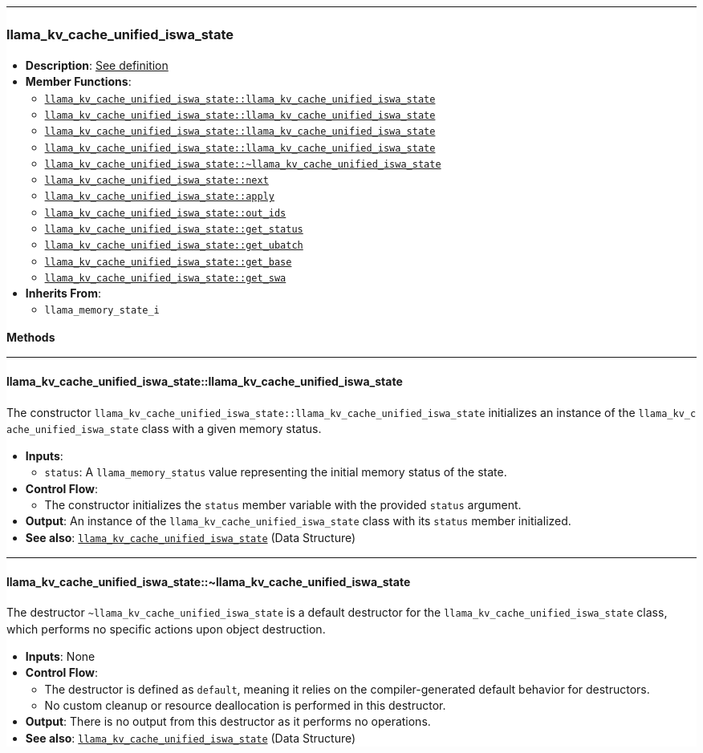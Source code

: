 

---
### llama\_kv\_cache\_unified\_iswa\_state
- **Description**: [See definition](llama-kv-cache-unified-iswa.h.driver.md#llama_kv_cache_unified_iswa_state)
- **Member Functions**:
    - [`llama_kv_cache_unified_iswa_state::llama_kv_cache_unified_iswa_state`](#llama_kv_cache_unified_iswa_statellama_kv_cache_unified_iswa_state)
    - [`llama_kv_cache_unified_iswa_state::llama_kv_cache_unified_iswa_state`](#llama_kv_cache_unified_iswa_statellama_kv_cache_unified_iswa_state)
    - [`llama_kv_cache_unified_iswa_state::llama_kv_cache_unified_iswa_state`](#llama_kv_cache_unified_iswa_statellama_kv_cache_unified_iswa_state)
    - [`llama_kv_cache_unified_iswa_state::llama_kv_cache_unified_iswa_state`](#llama_kv_cache_unified_iswa_statellama_kv_cache_unified_iswa_state)
    - [`llama_kv_cache_unified_iswa_state::~llama_kv_cache_unified_iswa_state`](#llama_kv_cache_unified_iswa_statellama_kv_cache_unified_iswa_state)
    - [`llama_kv_cache_unified_iswa_state::next`](#llama_kv_cache_unified_iswa_statenext)
    - [`llama_kv_cache_unified_iswa_state::apply`](#llama_kv_cache_unified_iswa_stateapply)
    - [`llama_kv_cache_unified_iswa_state::out_ids`](#llama_kv_cache_unified_iswa_stateout_ids)
    - [`llama_kv_cache_unified_iswa_state::get_status`](#llama_kv_cache_unified_iswa_stateget_status)
    - [`llama_kv_cache_unified_iswa_state::get_ubatch`](#llama_kv_cache_unified_iswa_stateget_ubatch)
    - [`llama_kv_cache_unified_iswa_state::get_base`](#llama_kv_cache_unified_iswa_stateget_base)
    - [`llama_kv_cache_unified_iswa_state::get_swa`](#llama_kv_cache_unified_iswa_stateget_swa)
- **Inherits From**:
    - `llama_memory_state_i`

**Methods**

---
#### llama\_kv\_cache\_unified\_iswa\_state::llama\_kv\_cache\_unified\_iswa\_state
The constructor `llama_kv_cache_unified_iswa_state::llama_kv_cache_unified_iswa_state` initializes an instance of the `llama_kv_cache_unified_iswa_state` class with a given memory status.
- **Inputs**:
    - `status`: A `llama_memory_status` value representing the initial memory status of the state.
- **Control Flow**:
    - The constructor initializes the `status` member variable with the provided `status` argument.
- **Output**: An instance of the `llama_kv_cache_unified_iswa_state` class with its `status` member initialized.
- **See also**: [`llama_kv_cache_unified_iswa_state`](llama-kv-cache-unified-iswa.h.driver.md#llama_kv_cache_unified_iswa_state)  (Data Structure)


---
#### llama\_kv\_cache\_unified\_iswa\_state::\~llama\_kv\_cache\_unified\_iswa\_state
The destructor `~llama_kv_cache_unified_iswa_state` is a default destructor for the `llama_kv_cache_unified_iswa_state` class, which performs no specific actions upon object destruction.
- **Inputs**: None
- **Control Flow**:
    - The destructor is defined as `default`, meaning it relies on the compiler-generated default behavior for destructors.
    - No custom cleanup or resource deallocation is performed in this destructor.
- **Output**: There is no output from this destructor as it performs no operations.
- **See also**: [`llama_kv_cache_unified_iswa_state`](llama-kv-cache-unified-iswa.h.driver.md#llama_kv_cache_unified_iswa_state)  (Data Structure)
